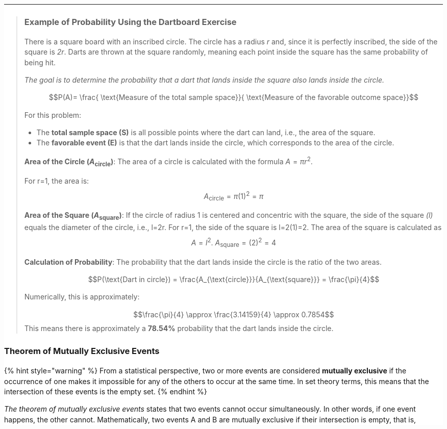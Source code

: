 ***

> ### Example of Probability Using the Dartboard Exercise
>
> There is a square board with an inscribed circle. The circle has a radius _r_ and, since it is perfectly inscribed, the side of the square is _2r_. Darts are thrown at the square randomly, meaning each point inside the square has the same probability of being hit.
>
> _The goal is to determine the probability that a dart that lands inside the square also lands inside the circle._
>
> $$P(A)= \frac{ \text{Measure of the total sample space}}{ \text{Measure of the favorable outcome space}}$$
>
> For this problem:
>
> * The **total sample space (S)** is all possible points where the dart can land, i.e., the area of the square.
> * The **favorable event (E)** is that the dart lands inside the circle, which corresponds to the area of the circle.
>
> **Area of the Circle ($A_\text{circle}$)**: The area of a circle is calculated with the formula $A=\pi r^2$.
>
> For r=1, the area is: $$A_{\text{circle}} = \pi (1)^2 = \pi$$
>
> **Area of the Square ($A_\text{square}$)**: If the circle of radius 1 is centered and concentric with the square, the side of the square _(l)_ equals the diameter of the circle, i.e., l=2r. For r=1, the side of the square is l=2(1)=2. The area of the square is calculated as $$A=l^2.  \ A_{\text{square}} = (2)^2 = 4$$
>
> **Calculation of Probability**: The probability that the dart lands inside the circle is the ratio of the two areas.
>
> $$P(\text{Dart in circle}) = \frac{A_{\text{circle}}}{A_{\text{square}}} = \frac{\pi}{4}$$
>
> Numerically, this is approximately:
>
> $$\frac{\pi}{4} \approx \frac{3.14159}{4} \approx 0.7854$$ This means there is approximately a **78.54%** probability that the dart lands inside the circle.



### Theorem of Mutually Exclusive Events

{% hint style="warning" %}
From a statistical perspective, two or more events are considered **mutually exclusive** if the occurrence of one makes it impossible for any of the others to occur at the same time. In set theory terms, this means that the intersection of these events is the empty set.
{% endhint %}

_The theorem of mutually exclusive events_ states that two events cannot occur simultaneously. In other words, if one event happens, the other cannot. Mathematically, two events A and B are mutually exclusive if their intersection is empty, that is,
